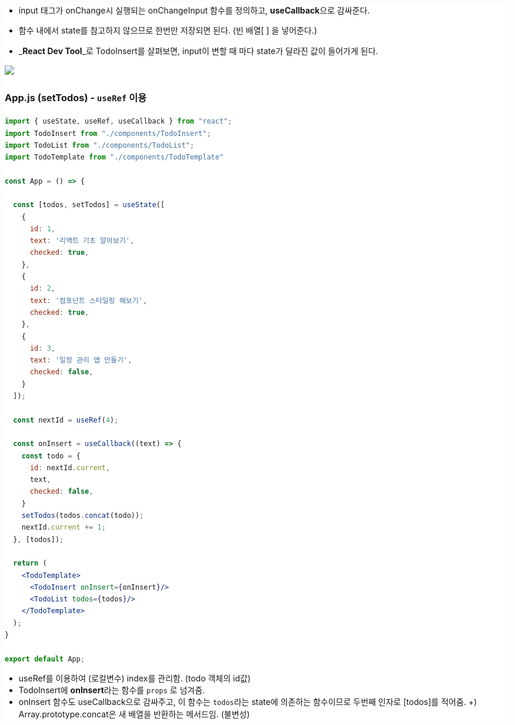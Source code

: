 - input 태그가 onChange시 실행되는 onChangeInput 함수를 정의하고, **useCallback**으로 감싸준다.
- 함수 내에서 state를 참고하지 않으므로 한번만 저장되면 된다. (빈 배열[ ] 을 넣어준다.)


- _**React Dev Tool**_로 TodoInsert를 살펴보면, input이 변할 때 마다 state가 달라진 값이 들어가게 된다.

![](https://velog.velcdn.com/images/thisisyjin/post/39c2c3d8-0c95-41c6-ad32-fdade550461d/image.png)



### App.js (setTodos) - `useRef` 이용
``` jsx
import { useState, useRef, useCallback } from "react";
import TodoInsert from "./components/TodoInsert";
import TodoList from "./components/TodoList";
import TodoTemplate from "./components/TodoTemplate"

const App = () => {

  const [todos, setTodos] = useState([
    {
      id: 1,
      text: '리액트 기초 알아보기',
      checked: true,
    },
    {
      id: 2,
      text: '컴포넌트 스타일링 해보기',
      checked: true,
    },
    {
      id: 3,
      text: '일정 관리 앱 만들기',
      checked: false,
    }
  ]);

  const nextId = useRef(4);

  const onInsert = useCallback((text) => {
    const todo = {
      id: nextId.current,
      text,
      checked: false,
    }
    setTodos(todos.concat(todo));
    nextId.current += 1;
  }, [todos]);

  return (
    <TodoTemplate>
      <TodoInsert onInsert={onInsert}/>
      <TodoList todos={todos}/>
    </TodoTemplate>
  );
}

export default App;
```
- useRef를 이용하여 (로컬변수) index를 관리함. (todo 객체의 id값)
- TodoInsert에 **onInsert**라는 함수를 `props` 로 넘겨줌.
- onInsert 함수도 useCallback으로 감싸주고, 이 함수는 `todos`라는 state에 의존하는 함수이므로 두번째 인자로 [todos]를 적어줌. 
+) Array.prototype.concat은 새 배열을 반환하는 메서드임. (불변성)
